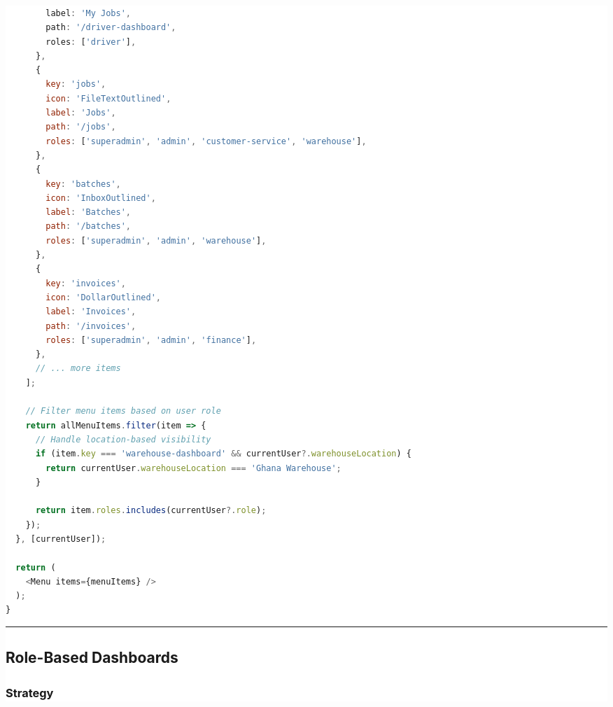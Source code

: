 ```javascript
        label: 'My Jobs',
        path: '/driver-dashboard',
        roles: ['driver'],
      },
      {
        key: 'jobs',
        icon: 'FileTextOutlined',
        label: 'Jobs',
        path: '/jobs',
        roles: ['superadmin', 'admin', 'customer-service', 'warehouse'],
      },
      {
        key: 'batches',
        icon: 'InboxOutlined',
        label: 'Batches',
        path: '/batches',
        roles: ['superadmin', 'admin', 'warehouse'],
      },
      {
        key: 'invoices',
        icon: 'DollarOutlined',
        label: 'Invoices',
        path: '/invoices',
        roles: ['superadmin', 'admin', 'finance'],
      },
      // ... more items
    ];

    // Filter menu items based on user role
    return allMenuItems.filter(item => {
      // Handle location-based visibility
      if (item.key === 'warehouse-dashboard' && currentUser?.warehouseLocation) {
        return currentUser.warehouseLocation === 'Ghana Warehouse';
      }
      
      return item.roles.includes(currentUser?.role);
    });
  }, [currentUser]);

  return (
    <Menu items={menuItems} />
  );
}
```

---

## Role-Based Dashboards

### Strategy
